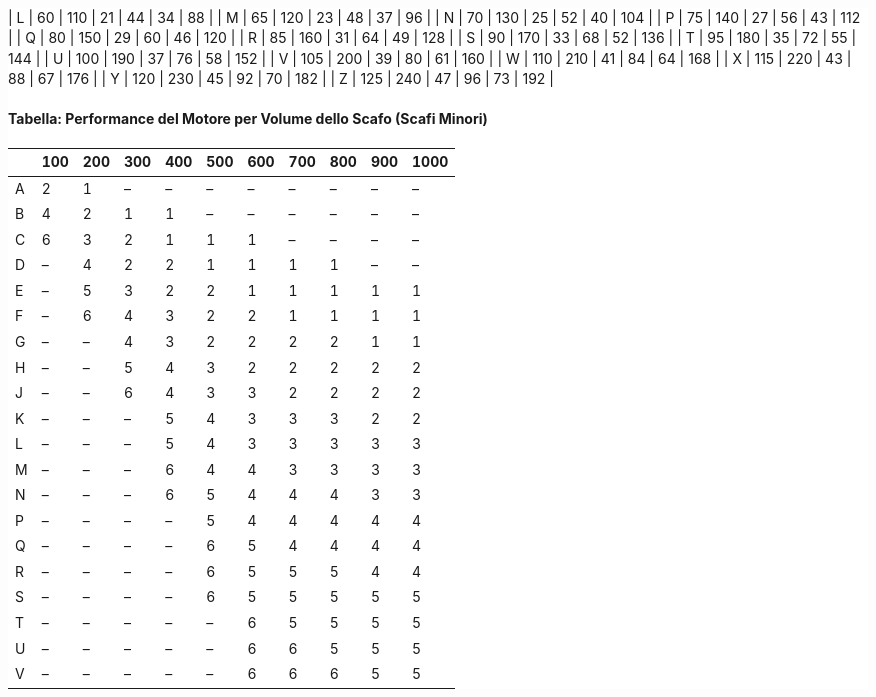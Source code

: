 | L             | 60           | 110 | 21           | 44  | 34             | 88  |
| M             | 65           | 120 | 23           | 48  | 37             | 96  |
| N             | 70           | 130 | 25           | 52  | 40             | 104 |
| P             | 75           | 140 | 27           | 56  | 43             | 112 |
| Q             | 80           | 150 | 29           | 60  | 46             | 120 |
| R             | 85           | 160 | 31           | 64  | 49             | 128 |
| S             | 90           | 170 | 33           | 68  | 52             | 136 |
| T             | 95           | 180 | 35           | 72  | 55             | 144 |
| U             | 100          | 190 | 37           | 76  | 58             | 152 |
| V             | 105          | 200 | 39           | 80  | 61             | 160 |
| W             | 110          | 210 | 41           | 84  | 64             | 168 |
| X             | 115          | 220 | 43           | 88  | 67             | 176 |
| Y             | 120          | 230 | 45           | 92  | 70             | 182 |
| Z             | 125          | 240 | 47           | 96  | 73             | 192 |


#### Tabella: Performance del Motore per Volume dello Scafo (Scafi Minori)

|     | 100 | 200 | 300 | 400 | 500 | 600 | 700 | 800 | 900 | 1000 |
|-----|-----|-----|-----|-----|-----|-----|-----|-----|-----|------|
| A   | 2   | 1   | –   | –   | –   | –   | –   | –   | –   | –    |
| B   | 4   | 2   | 1   | 1   | –   | –   | –   | –   | –   | –    |
| C   | 6   | 3   | 2   | 1   | 1   | 1   | –   | –   | –   | –    |
| D   | –   | 4   | 2   | 2   | 1   | 1   | 1   | 1   | –   | –    |
| E   | –   | 5   | 3   | 2   | 2   | 1   | 1   | 1   | 1   | 1    |
| F   | –   | 6   | 4   | 3   | 2   | 2   | 1   | 1   | 1   | 1    |
| G   | –   | –   | 4   | 3   | 2   | 2   | 2   | 2   | 1   | 1    |
| H   | –   | –   | 5   | 4   | 3   | 2   | 2   | 2   | 2   | 2    |
| J   | –   | –   | 6   | 4   | 3   | 3   | 2   | 2   | 2   | 2    |
| K   | –   | –   | –   | 5   | 4   | 3   | 3   | 3   | 2   | 2    |
| L   | –   | –   | –   | 5   | 4   | 3   | 3   | 3   | 3   | 3    |
| M   | –   | –   | –   | 6   | 4   | 4   | 3   | 3   | 3   | 3    |
| N   | –   | –   | –   | 6   | 5   | 4   | 4   | 4   | 3   | 3    |
| P   | –   | –   | –   | –   | 5   | 4   | 4   | 4   | 4   | 4    |
| Q   | –   | –   | –   | –   | 6   | 5   | 4   | 4   | 4   | 4    |
| R   | –   | –   | –   | –   | 6   | 5   | 5   | 5   | 4   | 4    |
| S   | –   | –   | –   | –   | 6   | 5   | 5   | 5   | 5   | 5    |
| T   | –   | –   | –   | –   | –   | 6   | 5   | 5   | 5   | 5    |
| U   | –   | –   | –   | –   | –   | 6   | 6   | 5   | 5   | 5    |
| V   | –   | –   | –   | –   | –   | 6   | 6   | 6   | 5   | 5    |